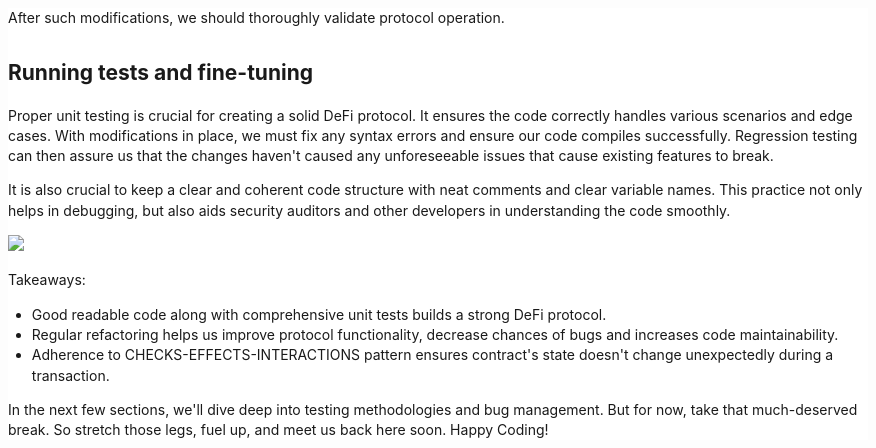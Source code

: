 After such modifications, we should thoroughly validate protocol operation.

## Running tests and fine-tuning

Proper unit testing is crucial for creating a solid DeFi protocol. It ensures the code correctly handles various scenarios and edge cases. With modifications in place, we must fix any syntax errors and ensure our code compiles successfully. Regression testing can then assure us that the changes haven't caused any unforeseeable issues that cause existing features to break.

It is also crucial to keep a clear and coherent code structure with neat comments and clear variable names. This practice not only helps in debugging, but also aids security auditors and other developers in understanding the code smoothly.

<img src="/foundry-defi/15-defi-liquidation-refactor/defi-liquidation-refactor4.PNG" style="width: 100%; height: auto;">

Takeaways:

- Good readable code along with comprehensive unit tests builds a strong DeFi protocol.
- Regular refactoring helps us improve protocol functionality, decrease chances of bugs and increases code maintainability.
- Adherence to CHECKS-EFFECTS-INTERACTIONS pattern ensures contract's state doesn't change unexpectedly during a transaction.

In the next few sections, we'll dive deep into testing methodologies and bug management. But for now, take that much-deserved break. So stretch those legs, fuel up, and meet us back here soon. Happy Coding!

